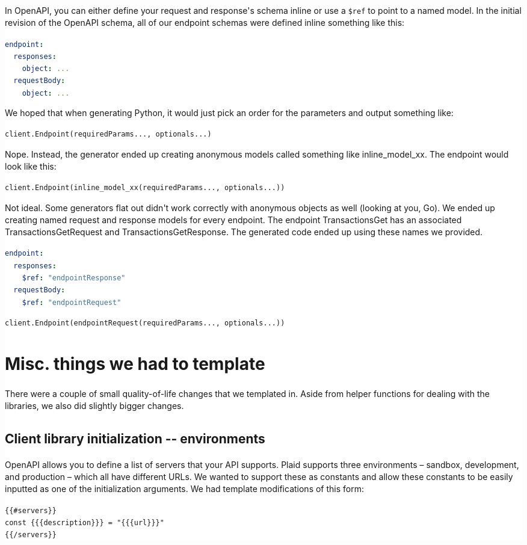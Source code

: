 In OpenAPI, you can either define your request and response's schema inline or use a `$ref` to point to a named model. In the initial revision of the OpenAPI schema, all of our endpoint schemas were defined inline something like this:

```yaml
endpoint:
  responses:
    object: ...
  requestBody:
    object: ...
```

We hoped that when generating Python, it would just pick an order for the parameters and output something like:

```python
client.Endpoint(requiredParams..., optionals...)
```

Nope. Instead, the generator ended up creating anonymous models called something like inline_model_xx. The endpoint would look like this:

```python
client.Endpoint(inline_model_xx(requiredParams..., optionals...))
```

Not ideal. Some generators flat out didn't work correctly with anonymous objects as well (looking at you, Go). We ended up creating named request and response models for every endpoint. The endpoint TransactionsGet has an associated TransactionsGetRequest and TransactionsGetResponse. The generated code ended up using these names we provided.

```yaml
endpoint:
  responses:
    $ref: "endpointResponse"
  requestBody:
    $ref: "endpointRequest"
```

```python
client.Endpoint(endpointRequest(requiredParams..., optionals...))
```

# Misc. things we had to template

There were a couple of small quality-of-life changes that we templated in. Aside from helper functions for dealing with the libraries, we also did slightly bigger changes.

## Client library initialization -- environments

OpenAPI allows you to define a list of servers that your API supports. Plaid supports three environments – sandbox, development, and production – which all have different URLs. We wanted to support these as constants and allow these constants to be easily inputted as one of the initialization arguments. We had template modifications of this form:

```
{{#servers}}
const {{{description}}} = "{{{url}}}"
{{/servers}}
```
